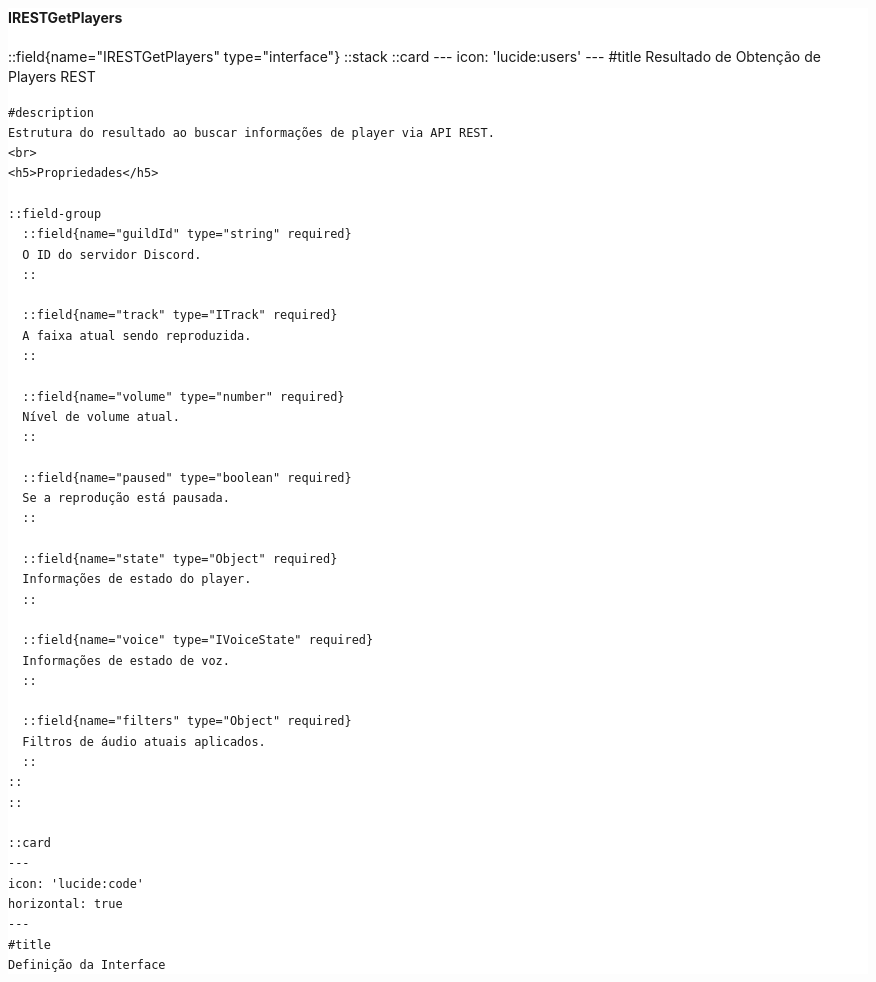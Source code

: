 #### IRESTGetPlayers
::field{name="IRESTGetPlayers" type="interface"}
  ::stack
    ::card
    ---
    icon: 'lucide:users'
    ---
    #title
    Resultado de Obtenção de Players REST

    #description
    Estrutura do resultado ao buscar informações de player via API REST.
    <br>
    <h5>Propriedades</h5>

    ::field-group
      ::field{name="guildId" type="string" required}
      O ID do servidor Discord.
      ::

      ::field{name="track" type="ITrack" required}
      A faixa atual sendo reproduzida.
      ::

      ::field{name="volume" type="number" required}
      Nível de volume atual.
      ::

      ::field{name="paused" type="boolean" required}
      Se a reprodução está pausada.
      ::

      ::field{name="state" type="Object" required}
      Informações de estado do player.
      ::

      ::field{name="voice" type="IVoiceState" required}
      Informações de estado de voz.
      ::

      ::field{name="filters" type="Object" required}
      Filtros de áudio atuais aplicados.
      ::
    ::
    ::

    ::card
    ---
    icon: 'lucide:code'
    horizontal: true
    ---
    #title
    Definição da Interface
